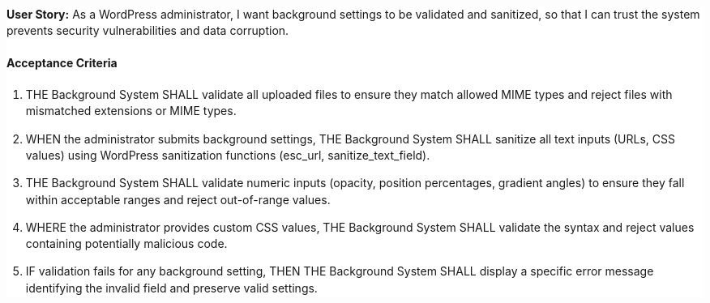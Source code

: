 **User Story:** As a WordPress administrator, I want background settings to be validated and sanitized, so that I can trust the system prevents security vulnerabilities and data corruption.

#### Acceptance Criteria

1. THE Background System SHALL validate all uploaded files to ensure they match allowed MIME types and reject files with mismatched extensions or MIME types.

2. WHEN the administrator submits background settings, THE Background System SHALL sanitize all text inputs (URLs, CSS values) using WordPress sanitization functions (esc_url, sanitize_text_field).

3. THE Background System SHALL validate numeric inputs (opacity, position percentages, gradient angles) to ensure they fall within acceptable ranges and reject out-of-range values.

4. WHERE the administrator provides custom CSS values, THE Background System SHALL validate the syntax and reject values containing potentially malicious code.

5. IF validation fails for any background setting, THEN THE Background System SHALL display a specific error message identifying the invalid field and preserve valid settings.
